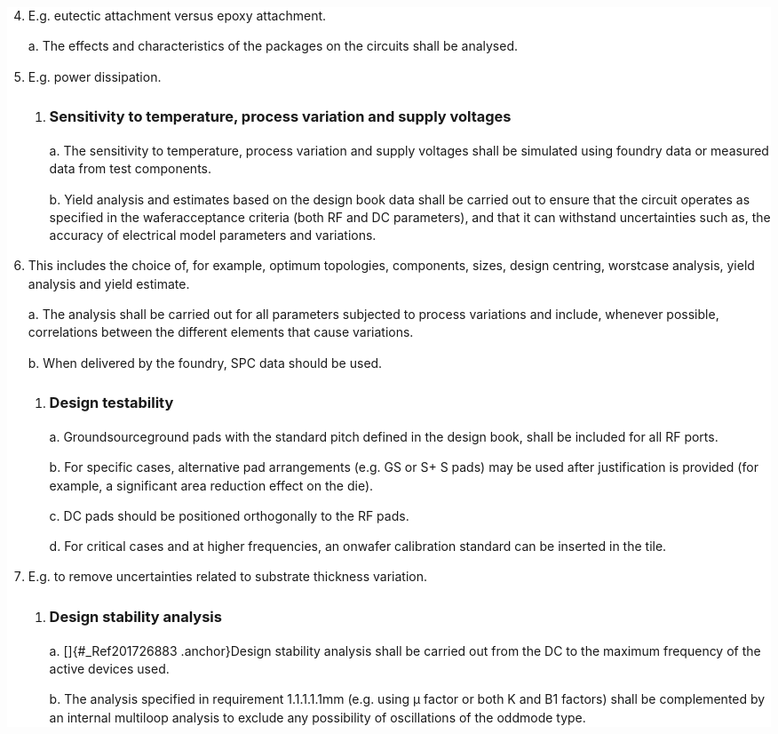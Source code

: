 4.  E.g. eutectic attachment versus epoxy attachment.

    a.  The effects and characteristics of the packages on the circuits
        shall be analysed.

5.  E.g. power dissipation.

    1.  ### Sensitivity to temperature, process variation and supply voltages 

        a.  The sensitivity to temperature, process variation and supply
            voltages shall be simulated using foundry data or measured
            data from test components.

        b.  Yield analysis and estimates based on the design book data
            shall be carried out to ensure that the circuit operates as
            specified in the wafer­acceptance criteria (both RF and DC
            parameters), and that it can withstand uncertainties such
            as, the accuracy of electrical model parameters and
            variations.

6.  This includes the choice of, for example, optimum topologies,
    components, sizes, design centring, worst­case analysis, yield
    analysis and yield estimate.

    a.  The analysis shall be carried out for all parameters subjected
        to process variations and include, whenever possible,
        correlations between the different elements that cause
        variations.

    b.  When delivered by the foundry, SPC data should be used.

    <!-- -->

    1.  ### Design testability

        a.  Ground­source­ground pads with the standard pitch defined in
            the design book, shall be included for all RF ports.

        b.  For specific cases, alternative pad arrangements (e.g. G­S
            or S+ S­ pads) may be used after justification is provided
            (for example, a significant area reduction effect on the
            die).

        c.  DC pads should be positioned orthogonally to the RF pads.

        d.  For critical cases and at higher frequencies, an on­wafer
            calibration standard can be inserted in the tile.

7.  E.g. to remove uncertainties related to substrate thickness
    variation.

    1.  ### Design stability analysis

        a.  []{#_Ref201726883 .anchor}Design stability analysis shall be
            carried out from the DC to the maximum frequency of the
            active devices used.

        b.  The analysis specified in requirement 1.1.1.1.1mm (e.g.
            using µ factor or both K and B1 factors) shall be
            complemented by an internal multi­loop analysis to exclude
            any possibility of oscillations of the odd­mode type.
